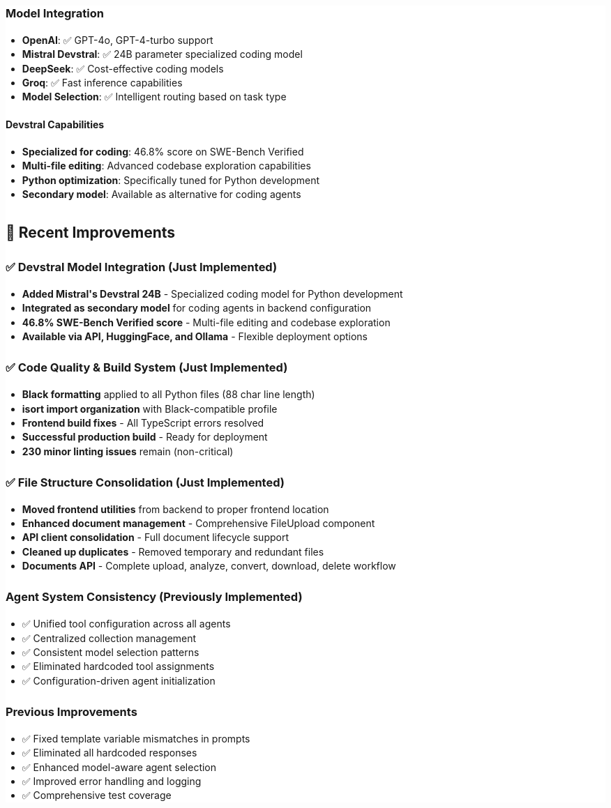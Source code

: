### Model Integration
- **OpenAI**: ✅ GPT-4o, GPT-4-turbo support
- **Mistral Devstral**: ✅ 24B parameter specialized coding model
- **DeepSeek**: ✅ Cost-effective coding models
- **Groq**: ✅ Fast inference capabilities
- **Model Selection**: ✅ Intelligent routing based on task type

#### Devstral Capabilities
- **Specialized for coding**: 46.8% score on SWE-Bench Verified
- **Multi-file editing**: Advanced codebase exploration capabilities
- **Python optimization**: Specifically tuned for Python development
- **Secondary model**: Available as alternative for coding agents

## 🚀 Recent Improvements

### ✅ **Devstral Model Integration** (Just Implemented)
- **Added Mistral's Devstral 24B** - Specialized coding model for Python development
- **Integrated as secondary model** for coding agents in backend configuration
- **46.8% SWE-Bench Verified score** - Multi-file editing and codebase exploration
- **Available via API, HuggingFace, and Ollama** - Flexible deployment options

### ✅ **Code Quality & Build System** (Just Implemented)
- **Black formatting** applied to all Python files (88 char line length)
- **isort import organization** with Black-compatible profile
- **Frontend build fixes** - All TypeScript errors resolved
- **Successful production build** - Ready for deployment
- **230 minor linting issues** remain (non-critical)

### ✅ **File Structure Consolidation** (Just Implemented)
- **Moved frontend utilities** from backend to proper frontend location
- **Enhanced document management** - Comprehensive FileUpload component
- **API client consolidation** - Full document lifecycle support
- **Cleaned up duplicates** - Removed temporary and redundant files
- **Documents API** - Complete upload, analyze, convert, download, delete workflow

### Agent System Consistency (Previously Implemented)
- ✅ Unified tool configuration across all agents
- ✅ Centralized collection management
- ✅ Consistent model selection patterns
- ✅ Eliminated hardcoded tool assignments
- ✅ Configuration-driven agent initialization

### Previous Improvements
- ✅ Fixed template variable mismatches in prompts
- ✅ Eliminated all hardcoded responses
- ✅ Enhanced model-aware agent selection
- ✅ Improved error handling and logging
- ✅ Comprehensive test coverage
